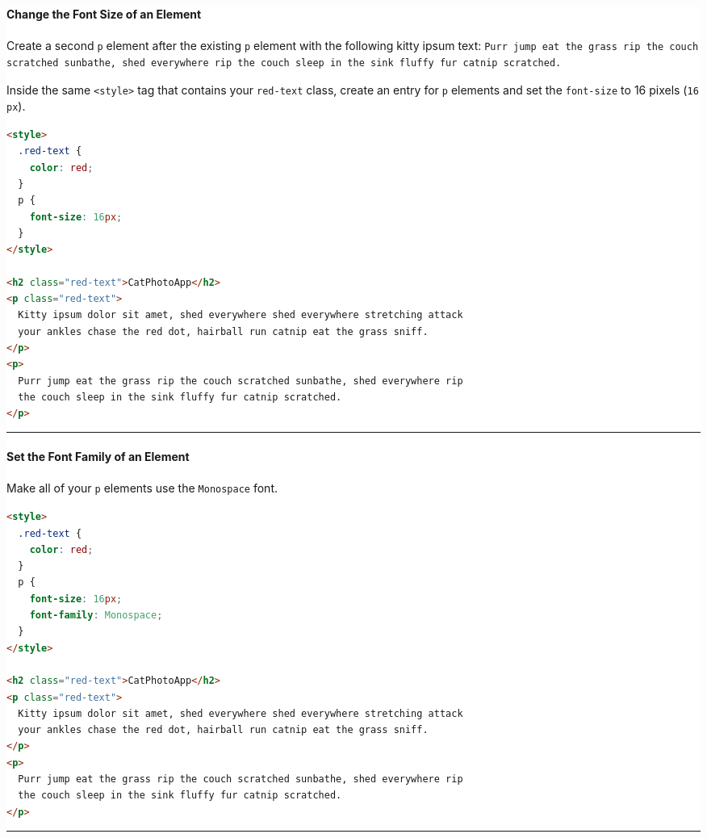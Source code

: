 #### Change the Font Size of an Element
Create a second `p` element after the existing `p` element with the following kitty ipsum text: `Purr jump eat the grass rip the couch scratched sunbathe, shed everywhere rip the couch sleep in the sink fluffy fur catnip scratched.`

Inside the same `<style>` tag that contains your `red-text` class, create an entry for `p` elements and set the `font-size` to 16 pixels (`16px`).

```` html
<style>
  .red-text {
    color: red;
  }
  p {
    font-size: 16px;
  }
</style>

<h2 class="red-text">CatPhotoApp</h2>
<p class="red-text">
  Kitty ipsum dolor sit amet, shed everywhere shed everywhere stretching attack
  your ankles chase the red dot, hairball run catnip eat the grass sniff.
</p>
<p>
  Purr jump eat the grass rip the couch scratched sunbathe, shed everywhere rip
  the couch sleep in the sink fluffy fur catnip scratched.
</p>
````
----

#### Set the Font Family of an Element
Make all of your `p` elements use the `Monospace` font.

```` html
<style>
  .red-text {
    color: red;
  }
  p {
    font-size: 16px;
    font-family: Monospace;
  }
</style>

<h2 class="red-text">CatPhotoApp</h2>
<p class="red-text">
  Kitty ipsum dolor sit amet, shed everywhere shed everywhere stretching attack
  your ankles chase the red dot, hairball run catnip eat the grass sniff.
</p>
<p>
  Purr jump eat the grass rip the couch scratched sunbathe, shed everywhere rip
  the couch sleep in the sink fluffy fur catnip scratched.
</p>
````
----
